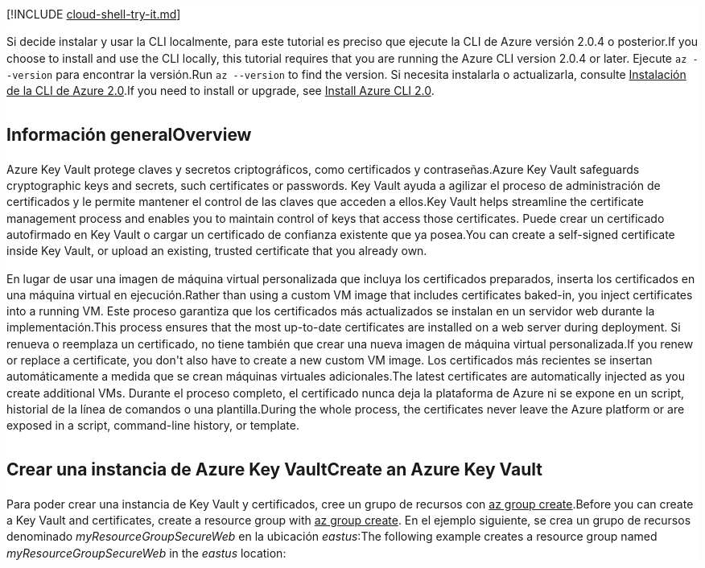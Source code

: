 [!INCLUDE [cloud-shell-try-it.md](../../../includes/cloud-shell-try-it.md)]

<span data-ttu-id="26462-111">Si decide instalar y usar la CLI localmente, para este tutorial es preciso que ejecute la CLI de Azure versión 2.0.4 o posterior.</span><span class="sxs-lookup"><span data-stu-id="26462-111">If you choose to install and use the CLI locally, this tutorial requires that you are running the Azure CLI version 2.0.4 or later.</span></span> <span data-ttu-id="26462-112">Ejecute `az --version` para encontrar la versión.</span><span class="sxs-lookup"><span data-stu-id="26462-112">Run `az --version` to find the version.</span></span> <span data-ttu-id="26462-113">Si necesita instalarla o actualizarla, consulte [Instalación de la CLI de Azure 2.0]( /cli/azure/install-azure-cli).</span><span class="sxs-lookup"><span data-stu-id="26462-113">If you need to install or upgrade, see [Install Azure CLI 2.0]( /cli/azure/install-azure-cli).</span></span>  


## <a name="overview"></a><span data-ttu-id="26462-114">Información general</span><span class="sxs-lookup"><span data-stu-id="26462-114">Overview</span></span>
<span data-ttu-id="26462-115">Azure Key Vault protege claves y secretos criptográficos, como certificados y contraseñas.</span><span class="sxs-lookup"><span data-stu-id="26462-115">Azure Key Vault safeguards cryptographic keys and secrets, such certificates or passwords.</span></span> <span data-ttu-id="26462-116">Key Vault ayuda a agilizar el proceso de administración de certificados y le permite mantener el control de las claves que acceden a ellos.</span><span class="sxs-lookup"><span data-stu-id="26462-116">Key Vault helps streamline the certificate management process and enables you to maintain control of keys that access those certificates.</span></span> <span data-ttu-id="26462-117">Puede crear un certificado autofirmado en Key Vault o cargar un certificado de confianza existente que ya posea.</span><span class="sxs-lookup"><span data-stu-id="26462-117">You can create a self-signed certificate inside Key Vault, or upload an existing, trusted certificate that you already own.</span></span>

<span data-ttu-id="26462-118">En lugar de usar una imagen de máquina virtual personalizada que incluya los certificados preparados, inserta los certificados en una máquina virtual en ejecución.</span><span class="sxs-lookup"><span data-stu-id="26462-118">Rather than using a custom VM image that includes certificates baked-in, you inject certificates into a running VM.</span></span> <span data-ttu-id="26462-119">Este proceso garantiza que los certificados más actualizados se instalan en un servidor web durante la implementación.</span><span class="sxs-lookup"><span data-stu-id="26462-119">This process ensures that the most up-to-date certificates are installed on a web server during deployment.</span></span> <span data-ttu-id="26462-120">Si renueva o reemplaza un certificado, no tiene también que crear una nueva imagen de máquina virtual personalizada.</span><span class="sxs-lookup"><span data-stu-id="26462-120">If you renew or replace a certificate, you don't also have to create a new custom VM image.</span></span> <span data-ttu-id="26462-121">Los certificados más recientes se insertan automáticamente a medida que se crean máquinas virtuales adicionales.</span><span class="sxs-lookup"><span data-stu-id="26462-121">The latest certificates are automatically injected as you create additional VMs.</span></span> <span data-ttu-id="26462-122">Durante el proceso completo, el certificado nunca deja la plataforma de Azure ni se expone en un script, historial de la línea de comandos o una plantilla.</span><span class="sxs-lookup"><span data-stu-id="26462-122">During the whole process, the certificates never leave the Azure platform or are exposed in a script, command-line history, or template.</span></span>


## <a name="create-an-azure-key-vault"></a><span data-ttu-id="26462-123">Crear una instancia de Azure Key Vault</span><span class="sxs-lookup"><span data-stu-id="26462-123">Create an Azure Key Vault</span></span>
<span data-ttu-id="26462-124">Para poder crear una instancia de Key Vault y certificados, cree un grupo de recursos con [az group create](/cli/azure/group#create).</span><span class="sxs-lookup"><span data-stu-id="26462-124">Before you can create a Key Vault and certificates, create a resource group with [az group create](/cli/azure/group#create).</span></span> <span data-ttu-id="26462-125">En el ejemplo siguiente, se crea un grupo de recursos denominado *myResourceGroupSecureWeb* en la ubicación *eastus*:</span><span class="sxs-lookup"><span data-stu-id="26462-125">The following example creates a resource group named *myResourceGroupSecureWeb* in the *eastus* location:</span></span>
